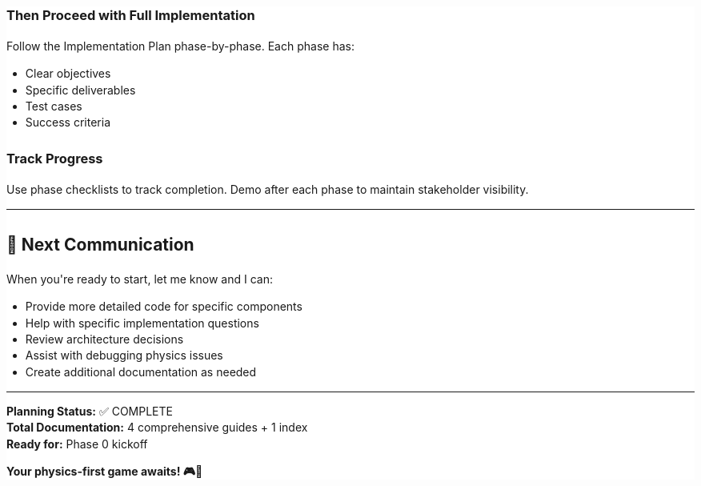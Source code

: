 ### Then Proceed with Full Implementation
Follow the Implementation Plan phase-by-phase. Each phase has:
- Clear objectives
- Specific deliverables
- Test cases
- Success criteria

### Track Progress
Use phase checklists to track completion. Demo after each phase to maintain stakeholder visibility.

---

## 📧 Next Communication

When you're ready to start, let me know and I can:
- Provide more detailed code for specific components
- Help with specific implementation questions
- Review architecture decisions
- Assist with debugging physics issues
- Create additional documentation as needed

---

**Planning Status:** ✅ COMPLETE  
**Total Documentation:** 4 comprehensive guides + 1 index  
**Ready for:** Phase 0 kickoff

**Your physics-first game awaits! 🎮🚀**
